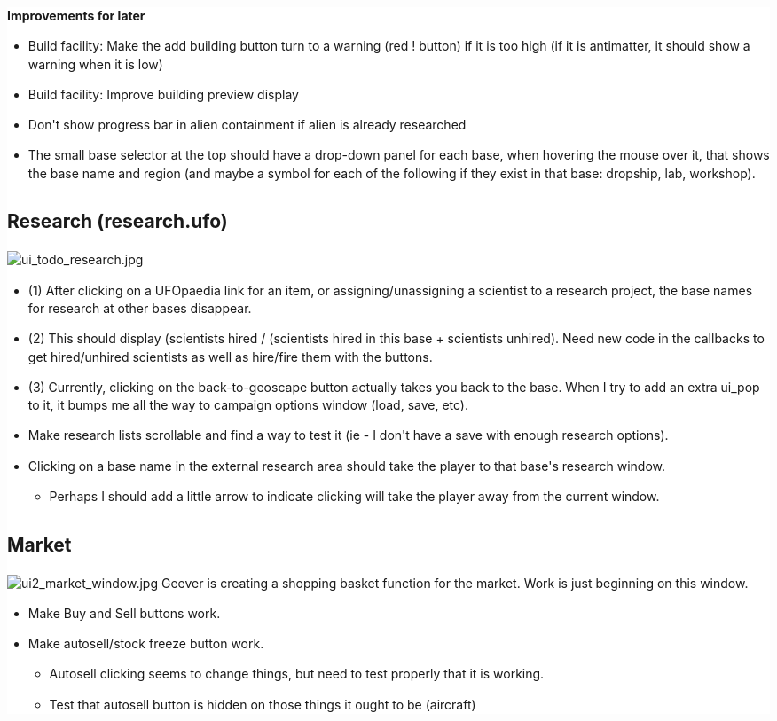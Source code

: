 **Improvements for later**

- Build facility: Make the add building button turn to a warning (red !
  button) if it is too high (if it is antimatter, it should show a
  warning when it is low)

- Build facility: Improve building preview display

- Don't show progress bar in alien containment if alien is already
  researched

- The small base selector at the top should have a drop-down panel for
  each base, when hovering the mouse over it, that shows the base name
  and region (and maybe a symbol for each of the following if they exist
  in that base: dropship, lab, workshop).

## Research (research.ufo)

![](ui_todo_research.jpg "ui_todo_research.jpg")

- \(1\) After clicking on a UFOpaedia link for an item, or
  assigning/unassigning a scientist to a research project, the base
  names for research at other bases disappear.

- \(2\) This should display (scientists hired / (scientists hired in
  this base + scientists unhired). Need new code in the callbacks to get
  hired/unhired scientists as well as hire/fire them with the buttons.

- \(3\) Currently, clicking on the back-to-geoscape button actually
  takes you back to the base. When I try to add an extra ui_pop to it,
  it bumps me all the way to campaign options window (load, save, etc).

- Make research lists scrollable and find a way to test it (ie - I don't
  have a save with enough research options).

- Clicking on a base name in the external research area should take the
  player to that base's research window.

  - Perhaps I should add a little arrow to indicate clicking will take
    the player away from the current window.

## Market

![](ui2_market_window.jpg "ui2_market_window.jpg") Geever is creating a
shopping basket function for the market. Work is just beginning on this
window.

- Make Buy and Sell buttons work.

- Make autosell/stock freeze button work.

  - Autosell clicking seems to change things, but need to test properly
    that it is working.

  - Test that autosell button is hidden on those things it ought to be
    (aircraft)
